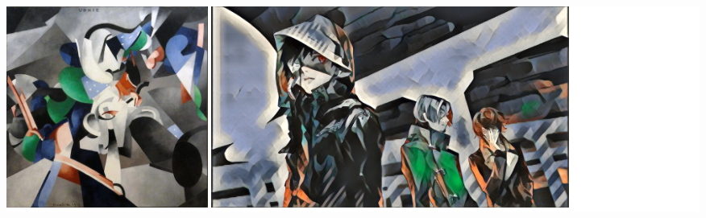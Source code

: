 <img src = 'images/udnie.jpg' height = '250px'>
<img src = 'images/results/tokyo_udnie.jpg' height = '250px'>
</p>
<p align = 'center'>
